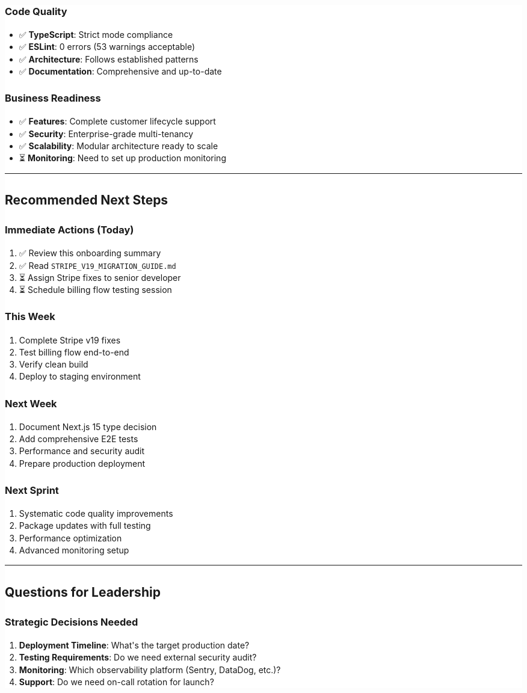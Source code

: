 ### Code Quality
- ✅ **TypeScript**: Strict mode compliance
- ✅ **ESLint**: 0 errors (53 warnings acceptable)
- ✅ **Architecture**: Follows established patterns
- ✅ **Documentation**: Comprehensive and up-to-date

### Business Readiness
- ✅ **Features**: Complete customer lifecycle support
- ✅ **Security**: Enterprise-grade multi-tenancy
- ✅ **Scalability**: Modular architecture ready to scale
- ⏳ **Monitoring**: Need to set up production monitoring

---

## Recommended Next Steps

### Immediate Actions (Today)
1. ✅ Review this onboarding summary
2. ✅ Read `STRIPE_V19_MIGRATION_GUIDE.md`
3. ⏳ Assign Stripe fixes to senior developer
4. ⏳ Schedule billing flow testing session

### This Week
1. Complete Stripe v19 fixes
2. Test billing flow end-to-end
3. Verify clean build
4. Deploy to staging environment

### Next Week
1. Document Next.js 15 type decision
2. Add comprehensive E2E tests
3. Performance and security audit
4. Prepare production deployment

### Next Sprint
1. Systematic code quality improvements
2. Package updates with full testing
3. Performance optimization
4. Advanced monitoring setup

---

## Questions for Leadership

### Strategic Decisions Needed
1. **Deployment Timeline**: What's the target production date?
2. **Testing Requirements**: Do we need external security audit?
3. **Monitoring**: Which observability platform (Sentry, DataDog, etc.)?
4. **Support**: Do we need on-call rotation for launch?

